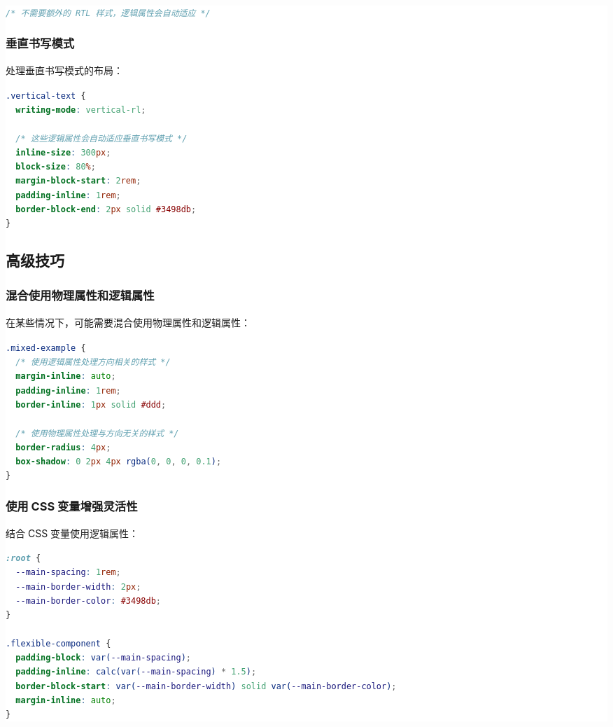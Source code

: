 ```css
/* 不需要额外的 RTL 样式，逻辑属性会自动适应 */
```

### 垂直书写模式

处理垂直书写模式的布局：

```css
.vertical-text {
  writing-mode: vertical-rl;
  
  /* 这些逻辑属性会自动适应垂直书写模式 */
  inline-size: 300px;
  block-size: 80%;
  margin-block-start: 2rem;
  padding-inline: 1rem;
  border-block-end: 2px solid #3498db;
}
```

## 高级技巧

### 混合使用物理属性和逻辑属性

在某些情况下，可能需要混合使用物理属性和逻辑属性：

```css
.mixed-example {
  /* 使用逻辑属性处理方向相关的样式 */
  margin-inline: auto;
  padding-inline: 1rem;
  border-inline: 1px solid #ddd;
  
  /* 使用物理属性处理与方向无关的样式 */
  border-radius: 4px;
  box-shadow: 0 2px 4px rgba(0, 0, 0, 0.1);
}
```

### 使用 CSS 变量增强灵活性

结合 CSS 变量使用逻辑属性：

```css
:root {
  --main-spacing: 1rem;
  --main-border-width: 2px;
  --main-border-color: #3498db;
}

.flexible-component {
  padding-block: var(--main-spacing);
  padding-inline: calc(var(--main-spacing) * 1.5);
  border-block-start: var(--main-border-width) solid var(--main-border-color);
  margin-inline: auto;
}
```
